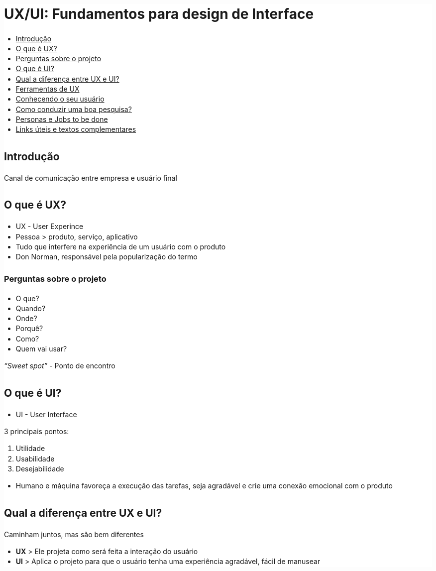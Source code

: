 # UX/UI: Fundamentos para design de Interface
<ul>
    <li><a href="#introdução">Introdução</a></li>
    <li><a href="#o-que-é-ux">O que é UX?</a></li>
    <li><a href="#perguntas-sobre-o-projeto">Perguntas sobre o projeto</a></li>
    <li><a href="#o-que-é-ui">O que é UI?</a></li>
    <li><a href="#qual-a-diferença-entre-ux-e-ui">Qual a diferença entre UX e UI?</a></li>
    <li><a href="#ferramentas-de-ux">Ferramentas de UX</a></li>
    <li><a href="#conhecendo-o-seu-usuário">Conhecendo o seu usuário</a></li>
    <li><a href="#como-conduzir-uma-boa-pesquisa">Como conduzir uma boa pesquisa?</a></li>
    <li><a href="#personas-e-jobs-to-be-done">Personas e Jobs to be done</a></li>
    <li><a href="#links-úteis-e-textos-complementares">Links úteis e textos complementares</a></li>
</ul>

## Introdução
Canal de comunicação entre empresa e usuário final

## O que é UX?
- UX - User Experince
- Pessoa > produto, serviço, aplicativo
- Tudo que interfere na experiência de um usuário com o produto
- Don Norman, responsável pela popularização do termo

### Perguntas sobre o projeto
- O que?
- Quando?
- Onde?
- Porquê?
- Como?
- Quem vai usar?

*“Sweet spot”* - Ponto de encontro

## O que é UI?
- UI - User Interface

3 principais pontos:
1. Utilidade
2. Usabilidade
3. Desejabilidade
- Humano e máquina favoreça a execução das tarefas, seja agradável e crie uma conexão emocional com o produto

## Qual a diferença entre UX e UI?
Caminham juntos, mas são bem diferentes
- **UX** > Ele projeta como será feita a interação do usuário
- **UI** > Aplica o projeto para que o usuário tenha uma experiência agradável, fácil de manusear
